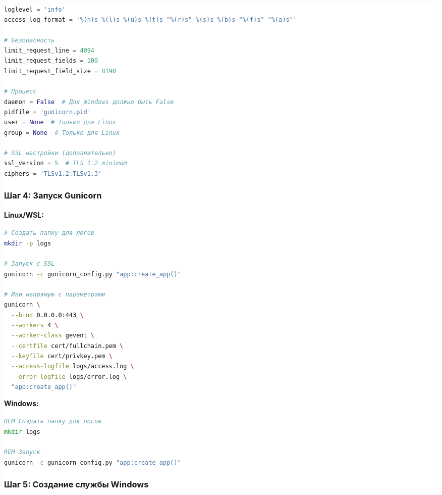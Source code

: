 ```python
loglevel = 'info'
access_log_format = '%(h)s %(l)s %(u)s %(t)s "%(r)s" %(s)s %(b)s "%(f)s" "%(a)s"'

# Безопасность
limit_request_line = 4094
limit_request_fields = 100
limit_request_field_size = 8190

# Процесс
daemon = False  # Для Windows должно быть False
pidfile = 'gunicorn.pid'
user = None  # Только для Linux
group = None  # Только для Linux

# SSL настройки (дополнительно)
ssl_version = 5  # TLS 1.2 minimum
ciphers = 'TLSv1.2:TLSv1.3'
```

### Шаг 4: Запуск Gunicorn

**Linux/WSL:**
```bash
# Создать папку для логов
mkdir -p logs

# Запуск с SSL
gunicorn -c gunicorn_config.py "app:create_app()"

# Или напрямую с параметрами
gunicorn \
  --bind 0.0.0.0:443 \
  --workers 4 \
  --worker-class gevent \
  --certfile cert/fullchain.pem \
  --keyfile cert/privkey.pem \
  --access-logfile logs/access.log \
  --error-logfile logs/error.log \
  "app:create_app()"
```

**Windows:**
```cmd
REM Создать папку для логов
mkdir logs

REM Запуск
gunicorn -c gunicorn_config.py "app:create_app()"
```

### Шаг 5: Создание службы Windows
